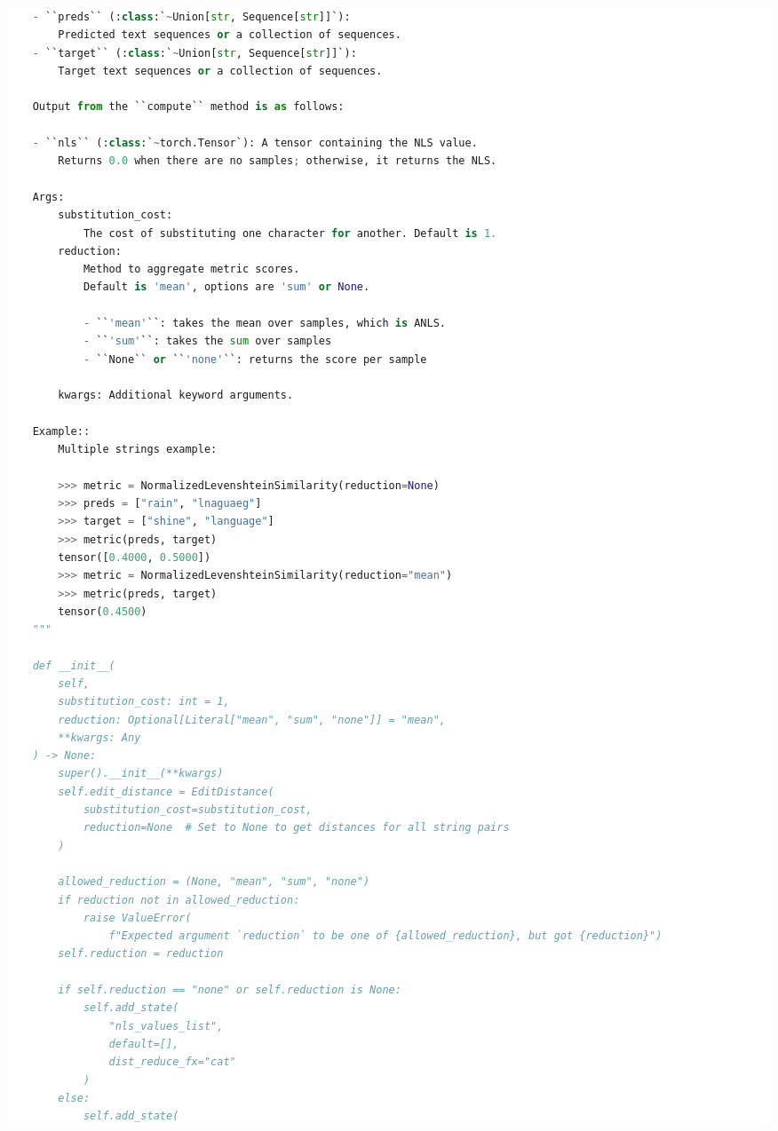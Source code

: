 ```python
    - ``preds`` (:class:`~Union[str, Sequence[str]]`):
        Predicted text sequences or a collection of sequences.
    - ``target`` (:class:`~Union[str, Sequence[str]]`):
        Target text sequences or a collection of sequences.

    Output from the ``compute`` method is as follows:

    - ``nls`` (:class:`~torch.Tensor`): A tensor containing the NLS value.
        Returns 0.0 when there are no samples; otherwise, it returns the NLS.

    Args:
        substitution_cost:
            The cost of substituting one character for another. Default is 1.
        reduction:
            Method to aggregate metric scores.
            Default is 'mean', options are 'sum' or None.

            - ``'mean'``: takes the mean over samples, which is ANLS.
            - ``'sum'``: takes the sum over samples
            - ``None`` or ``'none'``: returns the score per sample

        kwargs: Additional keyword arguments.

    Example::
        Multiple strings example:

        >>> metric = NormalizedLevenshteinSimilarity(reduction=None)
        >>> preds = ["rain", "lnaguaeg"]
        >>> target = ["shine", "language"]
        >>> metric(preds, target)
        tensor([0.4000, 0.5000])
        >>> metric = NormalizedLevenshteinSimilarity(reduction="mean")
        >>> metric(preds, target)
        tensor(0.4500)
    """

    def __init__(
        self,
        substitution_cost: int = 1,
        reduction: Optional[Literal["mean", "sum", "none"]] = "mean",
        **kwargs: Any
    ) -> None:
        super().__init__(**kwargs)
        self.edit_distance = EditDistance(
            substitution_cost=substitution_cost,
            reduction=None  # Set to None to get distances for all string pairs
        )

        allowed_reduction = (None, "mean", "sum", "none")
        if reduction not in allowed_reduction:
            raise ValueError(
                f"Expected argument `reduction` to be one of {allowed_reduction}, but got {reduction}")
        self.reduction = reduction

        if self.reduction == "none" or self.reduction is None:
            self.add_state(
                "nls_values_list",
                default=[],
                dist_reduce_fx="cat"
            )
        else:
            self.add_state(
```